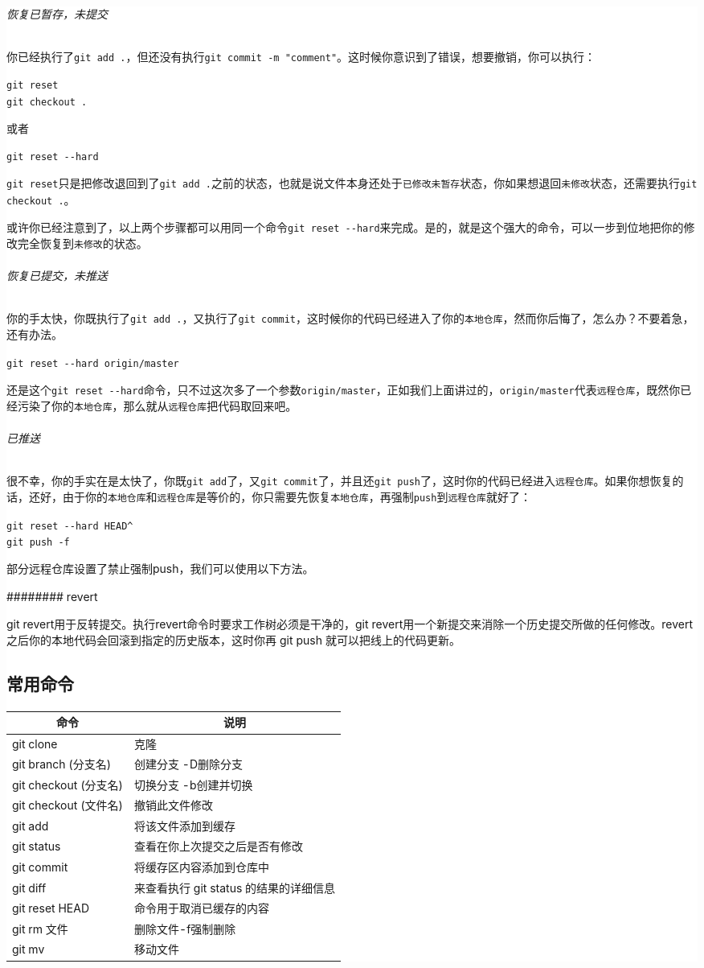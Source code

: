 ###### 恢复已暂存，未提交

你已经执行了`git add .`，但还没有执行`git commit -m "comment"`。这时候你意识到了错误，想要撤销，你可以执行：

```
git reset
git checkout .
```

或者

```
git reset --hard
```

`git reset`只是把修改退回到了`git add .`之前的状态，也就是说文件本身还处于`已修改未暂存`状态，你如果想退回`未修改`状态，还需要执行`git checkout .`。

或许你已经注意到了，以上两个步骤都可以用同一个命令`git reset --hard`来完成。是的，就是这个强大的命令，可以一步到位地把你的修改完全恢复到`未修改`的状态。

###### 恢复已提交，未推送

你的手太快，你既执行了`git add .`，又执行了`git commit`，这时候你的代码已经进入了你的`本地仓库`，然而你后悔了，怎么办？不要着急，还有办法。

```
git reset --hard origin/master
```

还是这个`git reset --hard`命令，只不过这次多了一个参数`origin/master`，正如我们上面讲过的，`origin/master`代表`远程仓库`，既然你已经污染了你的`本地仓库`，那么就从`远程仓库`把代码取回来吧。

###### 已推送

很不幸，你的手实在是太快了，你既`git add`了，又`git commit`了，并且还`git push`了，这时你的代码已经进入`远程仓库`。如果你想恢复的话，还好，由于你的`本地仓库`和`远程仓库`是等价的，你只需要先恢复`本地仓库`，再强制`push`到`远程仓库`就好了：

```
git reset --hard HEAD^
git push -f
```

部分远程仓库设置了禁止强制push，我们可以使用以下方法。

######## revert

git revert用于反转提交。执行revert命令时要求工作树必须是干净的，git revert用一个新提交来消除一个历史提交所做的任何修改。revert 之后你的本地代码会回滚到指定的历史版本，这时你再 git push 就可以把线上的代码更新。



## 常用命令

| 命令                                            | 说明                                                                        |
| ----------------------------------------------- | --------------------------------------------------------------------------- |
| git clone                                       | 克隆                                                                        |
| git branch (分支名)                             | 创建分支 -D删除分支                                                         |
| git checkout (分支名)                           | 切换分支 -b创建并切换                                                       |
| git checkout (文件名)                           | 撤销此文件修改                                                              |
| git add                                         | 将该文件添加到缓存                                                          |
| git status                                      | 查看在你上次提交之后是否有修改                                              |
| git commit                                      | 将缓存区内容添加到仓库中                                                    |
| git diff                                        | 来查看执行 git status 的结果的详细信息                                      |
| git reset HEAD                                  | 命令用于取消已缓存的内容                                                    |
| git rm 文件                                     | 删除文件-f强制删除                                                          |
| git mv                                          | 移动文件                                                                    |